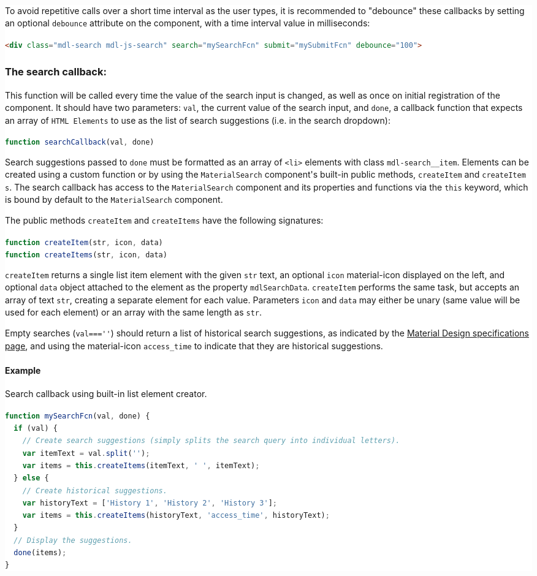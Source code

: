 To avoid repetitive calls over a short time interval as the user types, it is recommended to "debounce" these callbacks by setting an optional `debounce` attribute on the component, with a time interval value in milliseconds:

```html
<div class="mdl-search mdl-js-search" search="mySearchFcn" submit="mySubmitFcn" debounce="100">
```

### The **search** callback:

This function will be called every time the value of the search input is changed, as well as once on initial registration of the component. It should have two parameters: `val`, the current value of the search input, and `done`, a callback function that expects an array of `HTML Elements` to use as the list of search suggestions (i.e. in the search dropdown):

```javascript
function searchCallback(val, done)
```

Search suggestions passed to `done` must be formatted as an array of `<li>` elements with class `mdl-search__item`. Elements can be created using a custom function or by using the `MaterialSearch` component's built-in public methods, `createItem` and `createItems`. The search callback has access to the `MaterialSearch` component and its properties and functions via the `this` keyword, which is bound by default to the `MaterialSearch` component.

The public methods `createItem` and `createItems` have the following signatures:

```javascript
function createItem(str, icon, data)
function createItems(str, icon, data)
```

`createItem` returns a single list item element with the given `str` text, an optional `icon` material-icon displayed on the left, and optional `data` object attached to the element as the property `mdlSearchData`. `createItem` performs the same task, but accepts an array of text `str`, creating a separate element for each value. Parameters `icon` and `data` may either be unary (same value will be used for each element) or an array with the same length as `str`.

Empty searches (`val===''`) should return a list of historical search suggestions, as indicated by the [Material Design specifications page](https://material.io/guidelines/patterns/search.html), and using the material-icon `access_time` to indicate that they are historical suggestions.

#### Example

Search callback using built-in list element creator.
```javascript
function mySearchFcn(val, done) {
  if (val) {
    // Create search suggestions (simply splits the search query into individual letters).
    var itemText = val.split('');
    var items = this.createItems(itemText, ' ', itemText);
  } else {
    // Create historical suggestions.
    var historyText = ['History 1', 'History 2', 'History 3'];
    var items = this.createItems(historyText, 'access_time', historyText);
  }
  // Display the suggestions.
  done(items);
}
```
